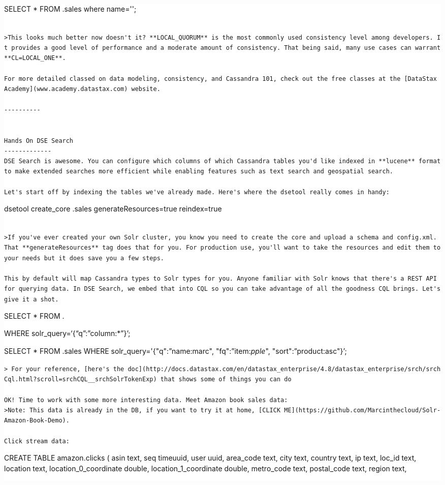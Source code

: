 ```
```
SELECT * FROM <yourkeyspace>.sales where name='<enter name>';
```

>This looks much better now doesn't it? **LOCAL_QUORUM** is the most commonly used consistency level among developers. It provides a good level of performance and a moderate amount of consistency. That being said, many use cases can warrant  **CL=LOCAL_ONE**. 

For more detailed classed on data modeling, consistency, and Cassandra 101, check out the free classes at the [DataStax Academy](www.academy.datastax.com) website. 

----------


Hands On DSE Search
-------------
DSE Search is awesome. You can configure which columns of which Cassandra tables you'd like indexed in **lucene** format to make extended searches more efficient while enabling features such as text search and geospatial search. 

Let's start off by indexing the tables we've already made. Here's where the dsetool really comes in handy:

```
dsetool create_core <yourkeyspace>.sales generateResources=true reindex=true
```

>If you've ever created your own Solr cluster, you know you need to create the core and upload a schema and config.xml. That **generateResources** tag does that for you. For production use, you'll want to take the resources and edit them to your needs but it does save you a few steps. 

This by default will map Cassandra types to Solr types for you. Anyone familiar with Solr knows that there's a REST API for querying data. In DSE Search, we embed that into CQL so you can take advantage of all the goodness CQL brings. Let's give it a shot. 

```
SELECT * FROM <keyspace>.<table> WHERE solr_query=‘{“q”:”column:*”}’;

SELECT * FROM <keyspace>.sales WHERE solr_query='{"q":”name:marc", "fq":”item:*pple*", "sort":”product:asc"}’; 
```
> For your reference, [here's the doc](http://docs.datastax.com/en/datastax_enterprise/4.8/datastax_enterprise/srch/srchCql.html?scroll=srchCQL__srchSolrTokenExp) that shows some of things you can do

OK! Time to work with some more interesting data. Meet Amazon book sales data:
>Note: This data is already in the DB, if you want to try it at home, [CLICK ME](https://github.com/Marcinthecloud/Solr-Amazon-Book-Demo). 

Click stream data:
```
CREATE TABLE amazon.clicks (
    asin text,
    seq timeuuid,
    user uuid,
    area_code text,
    city text,
    country text,
    ip text,
    loc_id text,
    location text,
    location_0_coordinate double,
    location_1_coordinate double,
    metro_code text,
    postal_code text,
    region text,